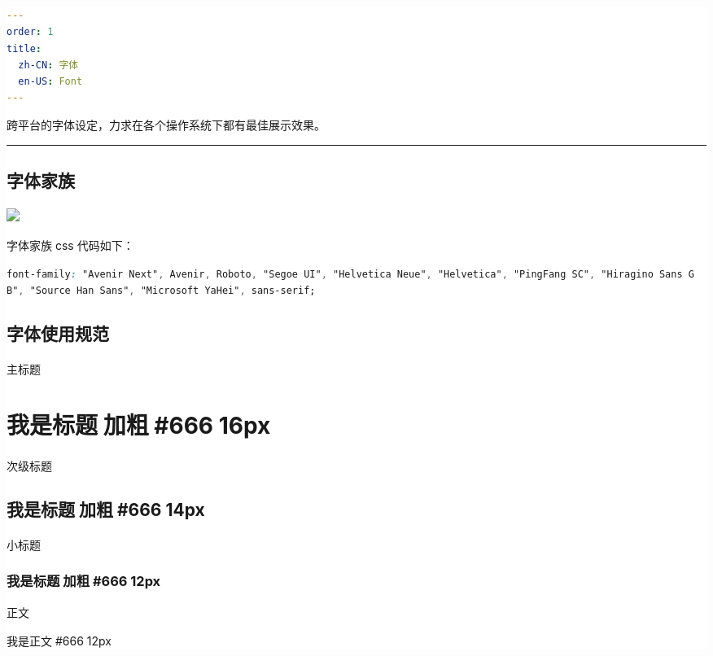 ```yaml
---
order: 1
title:
  zh-CN: 字体
  en-US: Font
---
```


跨平台的字体设定，力求在各个操作系统下都有最佳展示效果。

---

## 字体家族

   <img src="//o9uj5rfjo.qnssl.com/lu_design/OKbesWXtRMCNGmO.png" width="85%">

字体家族 css 代码如下：

```css
font-family: "Avenir Next", Avenir, Roboto, "Segoe UI", "Helvetica Neue", "Helvetica", "PingFang SC", "Hiragino Sans GB", "Source Han Sans", "Microsoft YaHei", sans-serif;
```

## 字体使用规范

<div class="lud-row">
  <div class="lud-col lud-col-12">
    <div class="font-type">
      <div class="font-title">主标题</div>
      <h1>
        <span>我是标题</span>
        <span>加粗</span>
        <span>#666</span>
        <span>16px</span>
      </h1>
    </div>
    <div class="font-type">
      <div class="font-title">次级标题</div>
      <h2>
        <span>我是标题</span>
        <span>加粗</span>
        <span>#666</span>
        <span>14px</span>
      </h2>
    </div>
    <div class="font-type">
      <div class="font-title">小标题</div>
      <h3>
        <span>我是标题</span>
        <span>加粗</span>
        <span>#666</span>
        <span>12px</span>
      </h3>
    </div>
    <div class="font-type text">
      <div class="font-title">正文</div>
      <p class="font-text">
        <span>我是正文</span>
        <span>#666</span>
        <span>12px</span>
      </p>
    </div>
    <div class="font-type help-text">